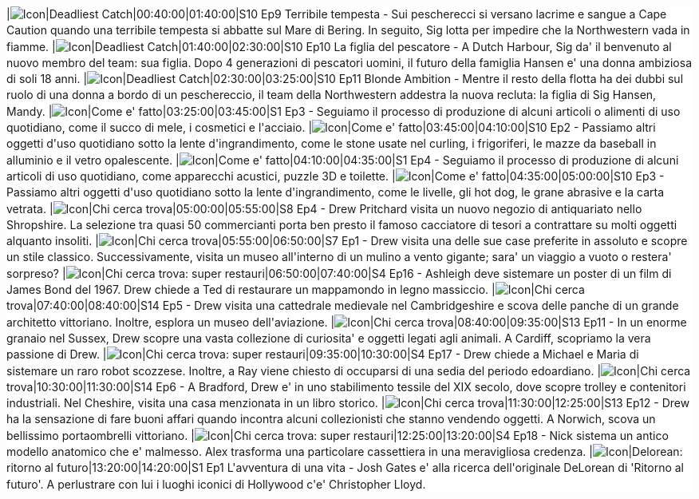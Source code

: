 |![Icon](https://guidatv.sky.it/uuid/6132d635-bf64-44bc-b515-c352540bc3cd/cover?md5ChecksumParam=a77c23b8d66f6bfa9de9de517eeb9f07)|Deadliest Catch|00:40:00|01:40:00|S10 Ep9 Terribile tempesta - Sui pescherecci si versano lacrime e sangue a Cape Caution quando una terribile tempesta si abbatte sul Mare di Bering. In seguito, Sig lotta per impedire che la Northwestern vada in fiamme.
|![Icon](https://guidatv.sky.it/uuid/167279fc-ca88-4a75-ae0e-1530ca22106f/cover?md5ChecksumParam=a77c23b8d66f6bfa9de9de517eeb9f07)|Deadliest Catch|01:40:00|02:30:00|S10 Ep10 La figlia del pescatore - A Dutch Harbour, Sig da&#039; il benvenuto al nuovo membro del team: sua figlia. Dopo 4 generazioni di pescatori uomini, il futuro della famiglia Hansen e&#039; una donna ambiziosa di soli 18 anni.
|![Icon](https://guidatv.sky.it/uuid/c21a7fdf-5b04-4849-9717-89221a5c4a9a/cover?md5ChecksumParam=a77c23b8d66f6bfa9de9de517eeb9f07)|Deadliest Catch|02:30:00|03:25:00|S10 Ep11 Blonde Ambition - Mentre il resto della flotta ha dei dubbi sul ruolo di una donna a bordo di un peschereccio, il team della Northwestern addestra la nuova recluta: la figlia di Sig Hansen, Mandy.
|![Icon](https://guidatv.sky.it/uuid/0c7d055e-c180-407c-ba63-92745bc75ca7/cover?md5ChecksumParam=e82339613db0f9aa256d18832781c696)|Come e&#039; fatto|03:25:00|03:45:00|S1 Ep3 - Seguiamo il processo di produzione di alcuni articoli o alimenti di uso quotidiano, come il succo di mele, i cosmetici e l&#039;acciaio.
|![Icon](https://guidatv.sky.it/uuid/7259db6c-7b9e-49c2-8d60-c200f0a901af/cover?md5ChecksumParam=79a45e861b93c5826a468e0006e8f1a3)|Come e&#039; fatto|03:45:00|04:10:00|S10 Ep2 - Passiamo altri oggetti d&#039;uso quotidiano sotto la lente d&#039;ingrandimento, come le stone usate nel curling, i frigoriferi, le mazze da baseball in alluminio e il vetro opalescente.
|![Icon](https://guidatv.sky.it/uuid/e99f5809-4ef0-44d2-acf1-880f881aa109/cover?md5ChecksumParam=e82339613db0f9aa256d18832781c696)|Come e&#039; fatto|04:10:00|04:35:00|S1 Ep4 - Seguiamo il processo di produzione di alcuni articoli di uso quotidiano, come apparecchi acustici, puzzle 3D e toilette.
|![Icon](https://guidatv.sky.it/uuid/12b1bf2d-c8cc-4989-b2f4-dbb04a4da43e/cover?md5ChecksumParam=79a45e861b93c5826a468e0006e8f1a3)|Come e&#039; fatto|04:35:00|05:00:00|S10 Ep3 - Passiamo altri oggetti d&#039;uso quotidiano sotto la lente d&#039;ingrandimento, come le livelle, gli hot dog, le grane abrasive e la carta vetrata.
|![Icon](https://guidatv.sky.it/uuid/9dc69718-3a3e-46b6-b453-a659e7c47a7a/cover?md5ChecksumParam=9c5e180ad4f0c0a0f4042ab67600b553)|Chi cerca trova|05:00:00|05:55:00|S8 Ep4 - Drew Pritchard visita un nuovo negozio di antiquariato nello Shropshire. La selezione tra quasi 50 commercianti porta ben presto il famoso cacciatore di tesori a contrattare su molti oggetti alquanto insoliti.
|![Icon](https://guidatv.sky.it/uuid/257dbfbe-12f3-4811-b856-be3e4a6866d7/cover?md5ChecksumParam=51355284da34f9c0c784ae649c6aab21)|Chi cerca trova|05:55:00|06:50:00|S7 Ep1 - Drew visita una delle sue case preferite in assoluto e scopre un stile classico. Successivamente, visita un museo all&#039;interno di un mulino a vento gigante; sara&#039; un viaggio a vuoto o restera&#039; sorpreso?
|![Icon](https://guidatv.sky.it/uuid/0624bae8-5948-491f-9fed-83acb4b66172/cover?md5ChecksumParam=252fe3993daeb69171a31f053edeb2bb)|Chi cerca trova: super restauri|06:50:00|07:40:00|S4 Ep16 - Ashleigh deve sistemare un poster di un film di James Bond del 1967. Drew chiede a Ted di restaurare un mappamondo in legno massiccio.
|![Icon](https://guidatv.sky.it/uuid/documentari_cover_b74U3_gUf.png)|Chi cerca trova|07:40:00|08:40:00|S14 Ep5 - Drew visita una cattedrale medievale nel Cambridgeshire e scova delle panche di un grande architetto vittoriano. Inoltre, esplora un museo dell&#039;aviazione.
|![Icon](https://guidatv.sky.it/uuid/e7dea66f-6b31-4adf-a834-8ba66da94411/cover?md5ChecksumParam=b248cc79130b8853b259491f3b7d27f2)|Chi cerca trova|08:40:00|09:35:00|S13 Ep11 - In un enorme granaio nel Sussex, Drew scopre una vasta collezione di curiosita&#039; e oggetti legati agli animali. A Cardiff, scopriamo la vera passione di Drew.
|![Icon](https://guidatv.sky.it/uuid/3b43f90d-9f54-44dd-aa73-352155250099/cover?md5ChecksumParam=252fe3993daeb69171a31f053edeb2bb)|Chi cerca trova: super restauri|09:35:00|10:30:00|S4 Ep17 - Drew chiede a Michael e Maria di sistemare un raro robot scozzese. Inoltre, a Ray viene chiesto di occuparsi di una sedia del periodo edoardiano.
|![Icon](https://guidatv.sky.it/uuid/documentari_cover_b74U3_gUf.png)|Chi cerca trova|10:30:00|11:30:00|S14 Ep6 - A Bradford, Drew e&#039; in uno stabilimento tessile del XIX secolo, dove scopre trolley e contenitori industriali. Nel Cheshire, visita una casa menzionata in un libro storico.
|![Icon](https://guidatv.sky.it/uuid/26acf541-44a7-4e70-b638-dca40df35704/cover?md5ChecksumParam=b248cc79130b8853b259491f3b7d27f2)|Chi cerca trova|11:30:00|12:25:00|S13 Ep12 - Drew ha la sensazione di fare buoni affari quando incontra alcuni collezionisti che stanno vendendo oggetti. A Norwich, scova un bellissimo portaombrelli vittoriano.
|![Icon](https://guidatv.sky.it/uuid/c220edaa-0841-416b-b169-86c7132a9911/cover?md5ChecksumParam=252fe3993daeb69171a31f053edeb2bb)|Chi cerca trova: super restauri|12:25:00|13:20:00|S4 Ep18 - Nick sistema un antico modello anatomico che e&#039; malmesso. Alex trasforma una particolare cassettiera in una meravigliosa credenza.
|![Icon](https://guidatv.sky.it/uuid/f42f0bf5-7a4e-44e5-8c9b-18363a3eb20b/cover?md5ChecksumParam=66ec48235b31e98cfd8de82129e719be)|Delorean: ritorno al futuro|13:20:00|14:20:00|S1 Ep1 L&#039;avventura di una vita - Josh Gates e&#039; alla ricerca dell&#039;originale DeLorean di &#039;Ritorno al futuro&#039;. A perlustrare con lui i luoghi iconici di Hollywood c&#039;e&#039; Christopher Lloyd.